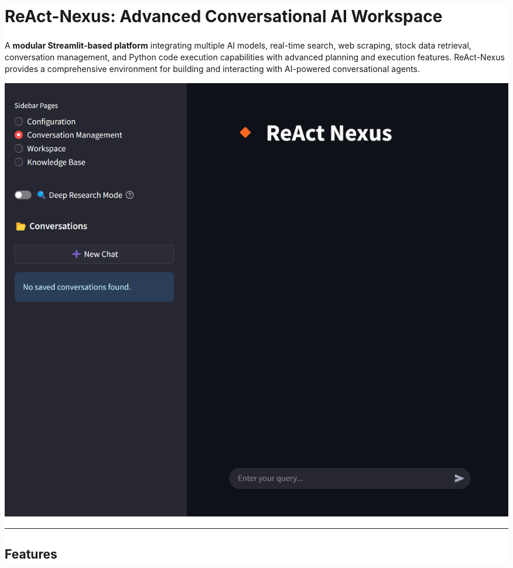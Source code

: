 # ReAct-Nexus: Advanced Conversational AI Workspace

A **modular Streamlit-based platform** integrating multiple AI models, real-time search, web scraping, stock data retrieval, conversation management, and Python code execution capabilities with advanced planning and execution features. ReAct-Nexus provides a comprehensive environment for building and interacting with AI-powered conversational agents.

![ReAct-Nexus Screenshot](Screenshot.png)

---

## Features
